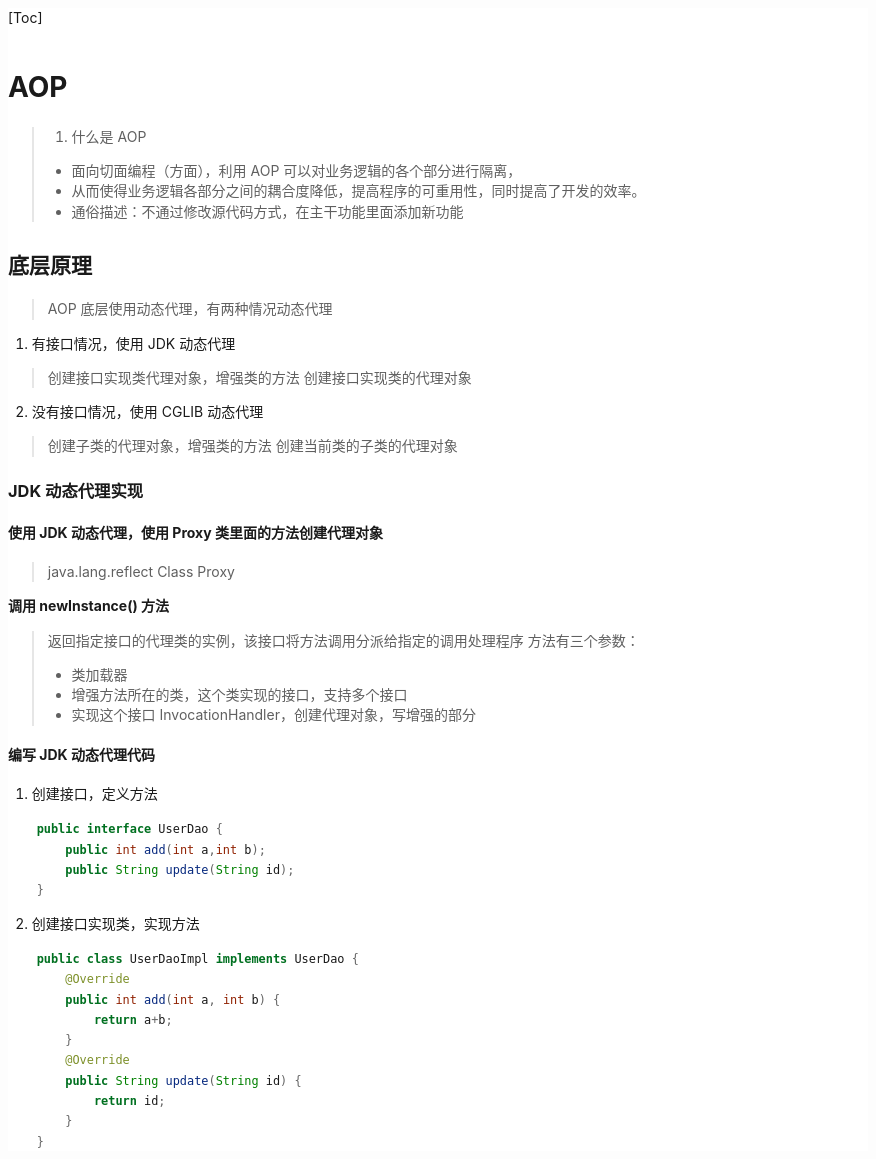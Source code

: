 [Toc]
# AOP
> 1. 什么是 AOP
>   - 面向切面编程（方面），利用 AOP 可以对业务逻辑的各个部分进行隔离，
>   - 从而使得业务逻辑各部分之间的耦合度降低，提高程序的可重用性，同时提高了开发的效率。
>   - 通俗描述：不通过修改源代码方式，在主干功能里面添加新功能

## 底层原理
> AOP 底层使用动态代理，有两种情况动态代理

1. 有接口情况，使用 JDK 动态代理
> 创建接口实现类代理对象，增强类的方法
> 创建接口实现类的代理对象

2. 没有接口情况，使用 CGLIB 动态代理
> 创建子类的代理对象，增强类的方法
> 创建当前类的子类的代理对象

### JDK 动态代理实现
#### 使用 JDK 动态代理，使用 Proxy 类里面的方法创建代理对象
> java.lang.reflect Class Proxy

**调用 newInstance() 方法**
> 返回指定接口的代理类的实例，该接口将方法调用分派给指定的调用处理程序
> 方法有三个参数：
> - 类加载器
> - 增强方法所在的类，这个类实现的接口，支持多个接口
> - 实现这个接口 InvocationHandler，创建代理对象，写增强的部分

#### 编写 JDK 动态代理代码
1. 创建接口，定义方法
```java
    public interface UserDao {
        public int add(int a,int b);
        public String update(String id);
    }
```

2. 创建接口实现类，实现方法
```java
    public class UserDaoImpl implements UserDao {
        @Override
        public int add(int a, int b) {
            return a+b;
        }
        @Override
        public String update(String id) {
            return id;
        }
    }
```
